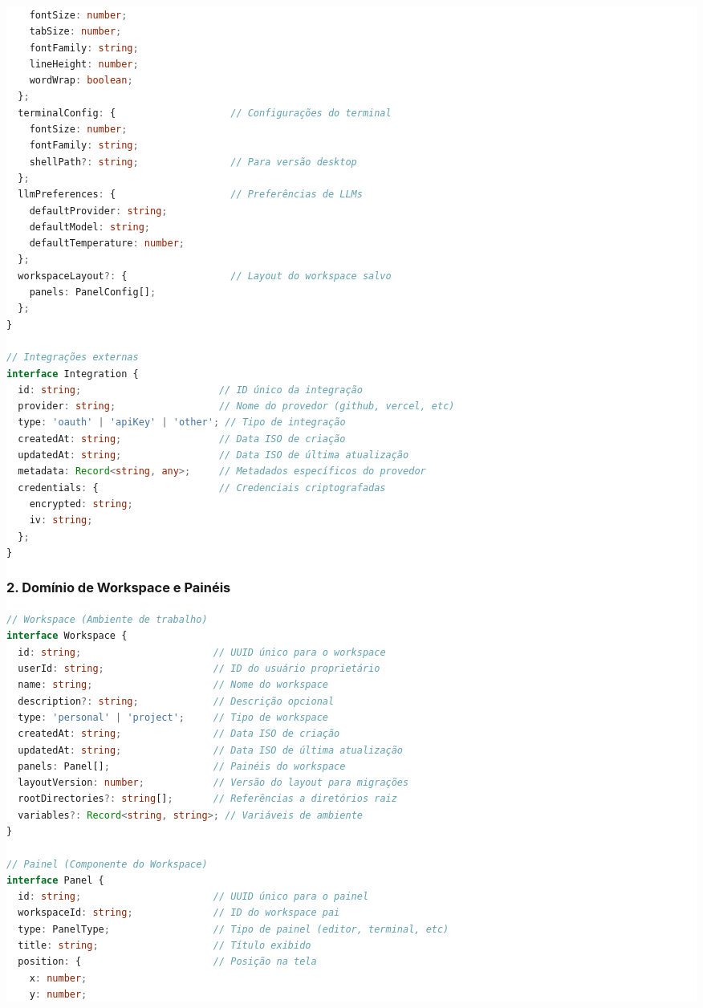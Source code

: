 ```typescript
    fontSize: number;
    tabSize: number;
    fontFamily: string;
    lineHeight: number;
    wordWrap: boolean;
  };
  terminalConfig: {                    // Configurações do terminal
    fontSize: number;
    fontFamily: string;
    shellPath?: string;                // Para versão desktop
  };
  llmPreferences: {                    // Preferências de LLMs
    defaultProvider: string;
    defaultModel: string;
    defaultTemperature: number;
  };
  workspaceLayout?: {                  // Layout do workspace salvo
    panels: PanelConfig[];
  };
}

// Integrações externas
interface Integration {
  id: string;                        // ID único da integração
  provider: string;                  // Nome do provedor (github, vercel, etc)
  type: 'oauth' | 'apiKey' | 'other'; // Tipo de integração
  createdAt: string;                 // Data ISO de criação
  updatedAt: string;                 // Data ISO de última atualização
  metadata: Record<string, any>;     // Metadados específicos do provedor
  credentials: {                     // Credenciais criptografadas
    encrypted: string;
    iv: string;
  };
}
```

### 2. Domínio de Workspace e Painéis

```typescript
// Workspace (Ambiente de trabalho)
interface Workspace {
  id: string;                       // UUID único para o workspace
  userId: string;                   // ID do usuário proprietário
  name: string;                     // Nome do workspace
  description?: string;             // Descrição opcional
  type: 'personal' | 'project';     // Tipo de workspace
  createdAt: string;                // Data ISO de criação
  updatedAt: string;                // Data ISO de última atualização
  panels: Panel[];                  // Painéis do workspace
  layoutVersion: number;            // Versão do layout para migrações
  rootDirectories?: string[];       // Referências a diretórios raiz
  variables?: Record<string, string>; // Variáveis de ambiente
}

// Painel (Componente do Workspace)
interface Panel {
  id: string;                       // UUID único para o painel
  workspaceId: string;              // ID do workspace pai
  type: PanelType;                  // Tipo de painel (editor, terminal, etc)
  title: string;                    // Título exibido
  position: {                       // Posição na tela
    x: number;
    y: number;
```